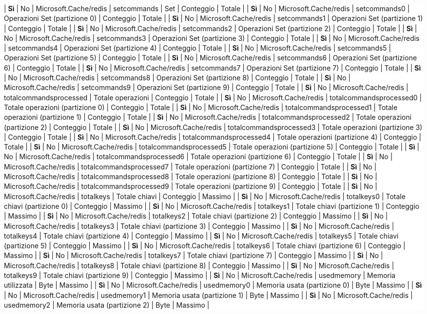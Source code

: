 | **Sì**  | No |  Microsoft.Cache/redis  |  setcommands  |  Set  |  Conteggio  |  Totale | 
| **Sì**  | No |  Microsoft.Cache/redis  |  setcommands0  |  Operazioni Set (partizione 0)  |  Conteggio  |  Totale | 
| **Sì**  | No |  Microsoft.Cache/redis  |  setcommands1  |  Operazioni Set (partizione 1)  |  Conteggio  |  Totale | 
| **Sì**  | No |  Microsoft.Cache/redis  |  setcommands2  |  Operazioni Set (partizione 2)  |  Conteggio  |  Totale | 
| **Sì**  | No |  Microsoft.Cache/redis  |  setcommands3  |  Operazioni Set (partizione 3)  |  Conteggio  |  Totale | 
| **Sì**  | No |  Microsoft.Cache/redis  |  setcommands4  |  Operazioni Set (partizione 4)  |  Conteggio  |  Totale | 
| **Sì**  | No |  Microsoft.Cache/redis  |  setcommands5  |  Operazioni Set (partizione 5)  |  Conteggio  |  Totale | 
| **Sì**  | No |  Microsoft.Cache/redis  |  setcommands6  |  Operazioni Set (partizione 6)  |  Conteggio  |  Totale | 
| **Sì**  | No |  Microsoft.Cache/redis  |  setcommands7  |  Operazioni Set (partizione 7)  |  Conteggio  |  Totale | 
| **Sì**  | No |  Microsoft.Cache/redis  |  setcommands8  |  Operazioni Set (partizione 8)  |  Conteggio  |  Totale | 
| **Sì**  | No |  Microsoft.Cache/redis  |  setcommands9  |  Operazioni Set (partizione 9)  |  Conteggio  |  Totale | 
| **Sì**  | No |  Microsoft.Cache/redis  |  totalcommandsprocessed  |  Totale operazioni  |  Conteggio  |  Totale | 
| **Sì**  | No |  Microsoft.Cache/redis  |  totalcommandsprocessed0  |  Totale operazioni (partizione 0)  |  Conteggio  |  Totale | 
| **Sì**  | No |  Microsoft.Cache/redis  |  totalcommandsprocessed1  |  Totale operazioni (partizione 1)  |  Conteggio  |  Totale | 
| **Sì**  | No |  Microsoft.Cache/redis  |  totalcommandsprocessed2  |  Totale operazioni (partizione 2)  |  Conteggio  |  Totale | 
| **Sì**  | No |  Microsoft.Cache/redis  |  totalcommandsprocessed3  |  Totale operazioni (partizione 3)  |  Conteggio  |  Totale | 
| **Sì**  | No |  Microsoft.Cache/redis  |  totalcommandsprocessed4  |  Totale operazioni (partizione 4)  |  Conteggio  |  Totale | 
| **Sì**  | No |  Microsoft.Cache/redis  |  totalcommandsprocessed5  |  Totale operazioni (partizione 5)  |  Conteggio  |  Totale | 
| **Sì**  | No |  Microsoft.Cache/redis  |  totalcommandsprocessed6  |  Totale operazioni (partizione 6)  |  Conteggio  |  Totale | 
| **Sì**  | No |  Microsoft.Cache/redis  |  totalcommandsprocessed7  |  Totale operazioni (partizione 7)  |  Conteggio  |  Totale | 
| **Sì**  | No |  Microsoft.Cache/redis  |  totalcommandsprocessed8  |  Totale operazioni (partizione 8)  |  Conteggio  |  Totale | 
| **Sì**  | No |  Microsoft.Cache/redis  |  totalcommandsprocessed9  |  Totale operazioni (partizione 9)  |  Conteggio  |  Totale | 
| **Sì**  | No |  Microsoft.Cache/redis  |  totalkeys  |  Totale chiavi  |  Conteggio  |  Massimo | 
| **Sì**  | No |  Microsoft.Cache/redis  |  totalkeys0  |  Totale chiavi (partizione 0)  |  Conteggio  |  Massimo | 
| **Sì**  | No |  Microsoft.Cache/redis  |  totalkeys1  |  Totale chiavi (partizione 1)  |  Conteggio  |  Massimo | 
| **Sì**  | No |  Microsoft.Cache/redis  |  totalkeys2  |  Totale chiavi (partizione 2)  |  Conteggio  |  Massimo | 
| **Sì**  | No |  Microsoft.Cache/redis  |  totalkeys3  |  Totale chiavi (partizione 3)  |  Conteggio  |  Massimo | 
| **Sì**  | No |  Microsoft.Cache/redis  |  totalkeys4  |  Totale chiavi (partizione 4)  |  Conteggio  |  Massimo | 
| **Sì**  | No |  Microsoft.Cache/redis  |  totalkeys5  |  Totale chiavi (partizione 5)  |  Conteggio  |  Massimo | 
| **Sì**  | No |  Microsoft.Cache/redis  |  totalkeys6  |  Totale chiavi (partizione 6)  |  Conteggio  |  Massimo | 
| **Sì**  | No |  Microsoft.Cache/redis  |  totalkeys7  |  Totale chiavi (partizione 7)  |  Conteggio  |  Massimo | 
| **Sì**  | No |  Microsoft.Cache/redis  |  totalkeys8  |  Totale chiavi (partizione 8)  |  Conteggio  |  Massimo | 
| **Sì**  | No |  Microsoft.Cache/redis  |  totalkeys9  |  Totale chiavi (partizione 9)  |  Conteggio  |  Massimo | 
| **Sì**  | No |  Microsoft.Cache/redis  |  usedmemory  |  Memoria utilizzata  |  Byte  |  Massimo | 
| **Sì**  | No |  Microsoft.Cache/redis  |  usedmemory0  |  Memoria usata (partizione 0)  |  Byte  |  Massimo | 
| **Sì**  | No |  Microsoft.Cache/redis  |  usedmemory1  |  Memoria usata (partizione 1)  |  Byte  |  Massimo | 
| **Sì**  | No |  Microsoft.Cache/redis  |  usedmemory2  |  Memoria usata (partizione 2)  |  Byte  |  Massimo | 